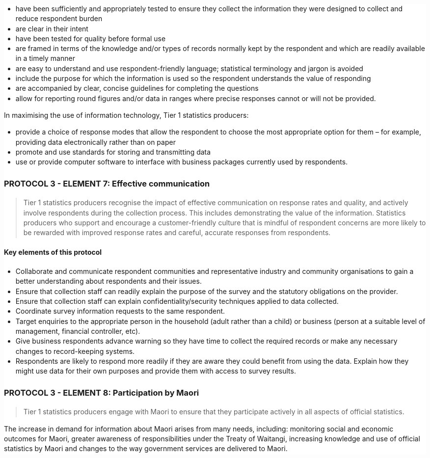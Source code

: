 - have been sufficiently and appropriately tested to ensure they collect the information they were designed to collect and reduce respondent burden
- are clear in their intent
- have been tested for quality before formal use
- are framed in terms of the knowledge and/or types of records normally kept by the respondent and which are readily available in a timely manner
- are easy to understand and use respondent-friendly language; statistical terminology and jargon is avoided
- include the purpose for which the information is used so the respondent understands the value of responding
- are accompanied by clear, concise guidelines for completing the questions
- allow for reporting round figures and/or data in ranges where precise responses cannot or will not be provided.

In maximising the use of information technology, Tier 1 statistics producers:

- provide a choice of response modes that allow the respondent to choose the most appropriate option for them – for example, providing data electronically rather than on paper
- promote and use standards for storing and transmitting data
- use or provide computer software to interface with business packages currently used by respondents.

### PROTOCOL 3 - ELEMENT 7: Effective communication
> Tier 1 statistics producers recognise the impact of effective communication on response rates and quality, and actively involve respondents during the collection process. This includes demonstrating the value of the information.
Statistics producers who support and encourage a customer-friendly culture that is mindful of respondent concerns are more likely to be rewarded with improved response rates and careful, accurate responses from respondents.

#### Key elements of this protocol
- Collaborate and communicate respondent communities and representative industry and community organisations to gain a better understanding about respondents and their issues.
- Ensure that collection staff can readily explain the purpose of the survey and the statutory obligations on the provider.
- Ensure that collection staff can explain confidentiality/security techniques applied to data collected.
- Coordinate survey information requests to the same respondent.
- Target enquiries to the appropriate person in the household (adult rather than a child) or business (person at a suitable level of management, financial controller, etc).
- Give business respondents advance warning so they have time to collect the required records or make any necessary changes to record-keeping systems.
- Respondents are likely to respond more readily if they are aware they could benefit from using the data. Explain how they might use data for their own purposes and provide them with access to survey results.

### PROTOCOL 3 - ELEMENT 8: Participation by Maori
>Tier 1 statistics producers engage with Maori to ensure that they participate actively in all aspects of official statistics.

The increase in demand for information about Maori arises from many needs, including: monitoring social and economic outcomes for Maori, greater awareness of responsibilities under the Treaty of Waitangi, increasing knowledge and use of official statistics by Maori and changes to the way government services are delivered to Maori.
